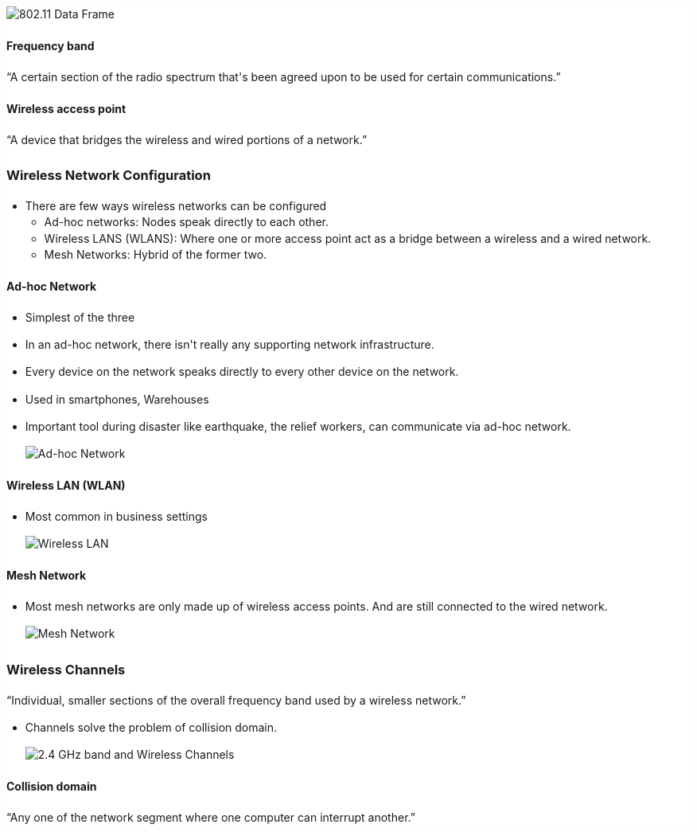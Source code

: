   ![802.11 Data Frame](/notes/google-it-support/Connecting%20to%20the%20Internet-7.png)
  
#### Frequency band
  
  “A certain section of the radio spectrum that's been agreed upon to be used for certain communications.”

#### Wireless access point
  
  “A device that bridges the wireless and wired portions of a network.”

### **Wireless Network Configuration**

- There are few ways wireless networks can be configured
  + Ad-hoc networks: Nodes speak directly to each other.
  + Wireless LANS (WLANS): Where one or more access point act as a bridge between a wireless and a wired network.
  + Mesh Networks: Hybrid of the former two.

#### Ad-hoc Network

- Simplest of the three
- In an ad-hoc network, there isn't really any supporting network infrastructure.
- Every device on the network speaks directly to every other device on the network.
- Used in smartphones, Warehouses
- Important tool during disaster like earthquake, the relief workers, can communicate via ad-hoc network.
  
  ![Ad-hoc Network](/notes/google-it-support/Connecting%20to%20the%20Internet-8.png)
  
#### Wireless LAN (WLAN)

- Most common in business settings
  
  ![Wireless LAN](/notes/google-it-support/Connecting%20to%20the%20Internet-9.png)
  
#### Mesh Network

- Most mesh networks are only made up of wireless access points. And are still connected to the wired network.
  
  ![Mesh Network](/notes/google-it-support/Connecting%20to%20the%20Internet-10.png)
  
### **Wireless Channels**
  
  “Individual, smaller sections of the overall frequency band used by a wireless network.”
- Channels solve the problem of collision domain.
  
  ![2.4 GHz band and Wireless Channels](/notes/google-it-support/Connecting%20to%20the%20Internet-11.png)
  
#### Collision domain
  
  “Any one of the network segment where one computer can interrupt another.”
